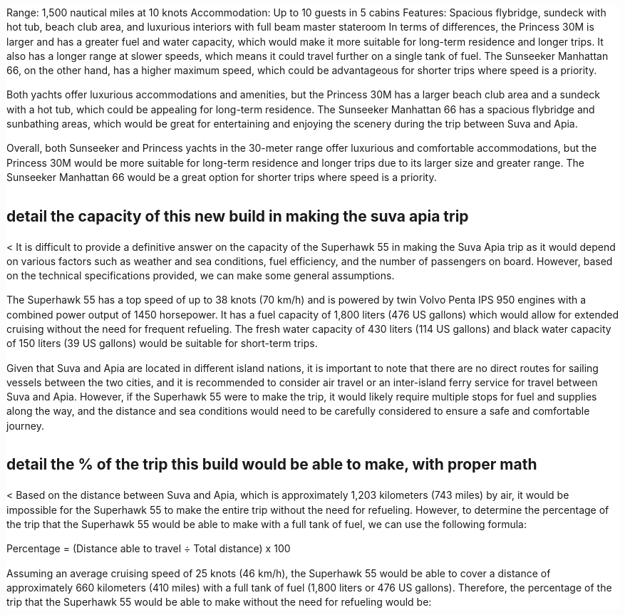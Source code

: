Range: 1,500 nautical miles at 10 knots
Accommodation: Up to 10 guests in 5 cabins
Features: Spacious flybridge, sundeck with hot tub, beach club area, and luxurious interiors with full beam master stateroom
In terms of differences, the Princess 30M is larger and has a greater fuel and water capacity, which would make it more suitable for long-term residence and longer trips. It also has a longer range at slower speeds, which means it could travel further on a single tank of fuel. The Sunseeker Manhattan 66, on the other hand, has a higher maximum speed, which could be advantageous for shorter trips where speed is a priority.

Both yachts offer luxurious accommodations and amenities, but the Princess 30M has a larger beach club area and a sundeck with a hot tub, which could be appealing for long-term residence. The Sunseeker Manhattan 66 has a spacious flybridge and sunbathing areas, which would be great for entertaining and enjoying the scenery during the trip between Suva and Apia.

Overall, both Sunseeker and Princess yachts in the 30-meter range offer luxurious and comfortable accommodations, but the Princess 30M would be more suitable for long-term residence and longer trips due to its larger size and greater range. The Sunseeker Manhattan 66 would be a great option for shorter trips where speed is a priority.

## detail the capacity of this new build in making the suva apia trip

< It is difficult to provide a definitive answer on the capacity of the Superhawk 55 in making the Suva Apia trip as it would depend on various factors such as weather and sea conditions, fuel efficiency, and the number of passengers on board. However, based on the technical specifications provided, we can make some general assumptions.

The Superhawk 55 has a top speed of up to 38 knots (70 km/h) and is powered by twin Volvo Penta IPS 950 engines with a combined power output of 1450 horsepower. It has a fuel capacity of 1,800 liters (476 US gallons) which would allow for extended cruising without the need for frequent refueling. The fresh water capacity of 430 liters (114 US gallons) and black water capacity of 150 liters (39 US gallons) would be suitable for short-term trips.

Given that Suva and Apia are located in different island nations, it is important to note that there are no direct routes for sailing vessels between the two cities, and it is recommended to consider air travel or an inter-island ferry service for travel between Suva and Apia. However, if the Superhawk 55 were to make the trip, it would likely require multiple stops for fuel and supplies along the way, and the distance and sea conditions would need to be carefully considered to ensure a safe and comfortable journey.

## detail the % of the trip this build would be able to make, with proper math

< Based on the distance between Suva and Apia, which is approximately 1,203 kilometers (743 miles) by air, it would be impossible for the Superhawk 55 to make the entire trip without the need for refueling. However, to determine the percentage of the trip that the Superhawk 55 would be able to make with a full tank of fuel, we can use the following formula:

Percentage = (Distance able to travel ÷ Total distance) x 100

Assuming an average cruising speed of 25 knots (46 km/h), the Superhawk 55 would be able to cover a distance of approximately 660 kilometers (410 miles) with a full tank of fuel (1,800 liters or 476 US gallons). Therefore, the percentage of the trip that the Superhawk 55 would be able to make without the need for refueling would be:
